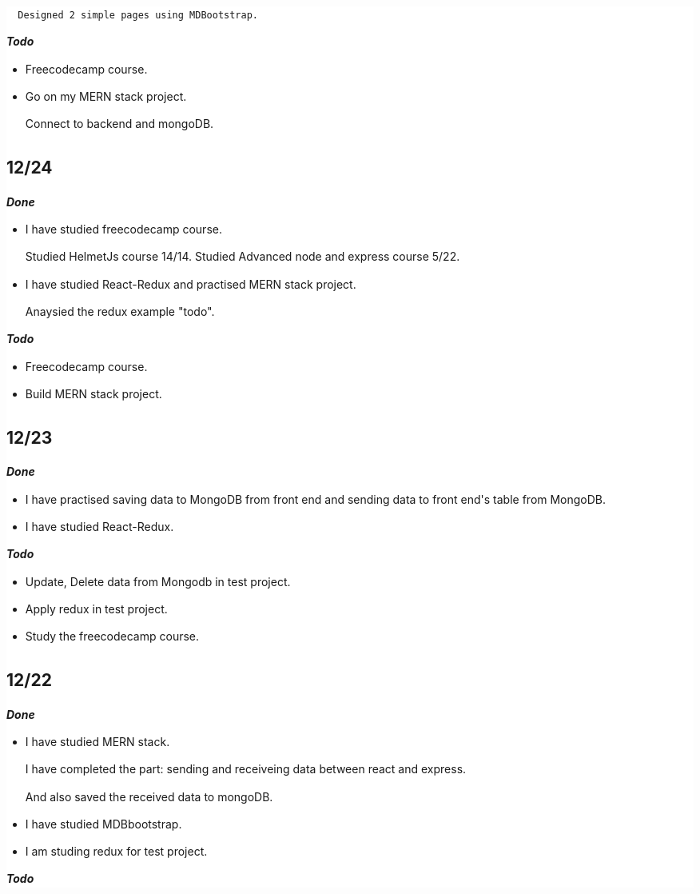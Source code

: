      Designed 2 simple pages using MDBootstrap.
   
**_Todo_**

   * Freecodecamp course.
    
   * Go on my MERN stack project.
   
      Connect to backend and mongoDB.
   
## 12/24
**_Done_**

   * I have studied freecodecamp course.
    
      Studied HelmetJs course 14/14.
      Studied Advanced node and express course 5/22.
   * I have studied React-Redux and practised MERN stack project.
   
      Anaysied the redux example "todo".
   
**_Todo_**

   * Freecodecamp course.
    
   * Build MERN stack project.
   

## 12/23
**_Done_**

   * I have practised saving data to MongoDB from front end and sending data to front end's table from MongoDB.
    
   * I have studied React-Redux.
   
**_Todo_**

   * Update, Delete data from Mongodb in test project.
    
   * Apply redux in test project.
   
   * Study the freecodecamp course.

    
## 12/22
**_Done_**

   * I have studied MERN stack.
    
      I have completed the part: sending and receiveing data between react and express.
      
      And also saved the received data to mongoDB.
    
   * I have studied MDBbootstrap.
   
   * I am studing redux for test project.
   
   
**_Todo_**
